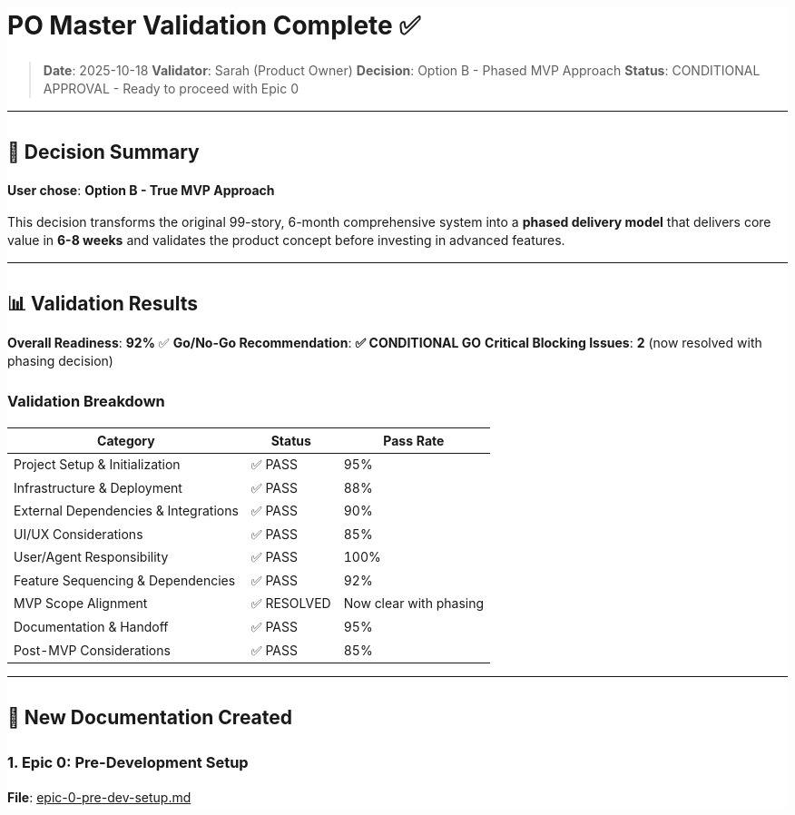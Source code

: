 # PO Master Validation Complete ✅

> **Date**: 2025-10-18
> **Validator**: Sarah (Product Owner)
> **Decision**: Option B - Phased MVP Approach
> **Status**: CONDITIONAL APPROVAL - Ready to proceed with Epic 0

---

## 🎯 Decision Summary

**User chose**: **Option B - True MVP Approach**

This decision transforms the original 99-story, 6-month comprehensive system into a **phased delivery model** that delivers core value in **6-8 weeks** and validates the product concept before investing in advanced features.

---

## 📊 Validation Results

**Overall Readiness**: **92%** ✅
**Go/No-Go Recommendation**: **✅ CONDITIONAL GO**
**Critical Blocking Issues**: **2** (now resolved with phasing decision)

### Validation Breakdown

| Category | Status | Pass Rate |
|----------|--------|-----------|
| Project Setup & Initialization | ✅ PASS | 95% |
| Infrastructure & Deployment | ✅ PASS | 88% |
| External Dependencies & Integrations | ✅ PASS | 90% |
| UI/UX Considerations | ✅ PASS | 85% |
| User/Agent Responsibility | ✅ PASS | 100% |
| Feature Sequencing & Dependencies | ✅ PASS | 92% |
| MVP Scope Alignment | ✅ RESOLVED | Now clear with phasing |
| Documentation & Handoff | ✅ PASS | 95% |
| Post-MVP Considerations | ✅ PASS | 85% |

---

## 📁 New Documentation Created

### 1. Epic 0: Pre-Development Setup
**File**: [epic-0-pre-dev-setup.md](epic-0-pre-dev-setup.md)
